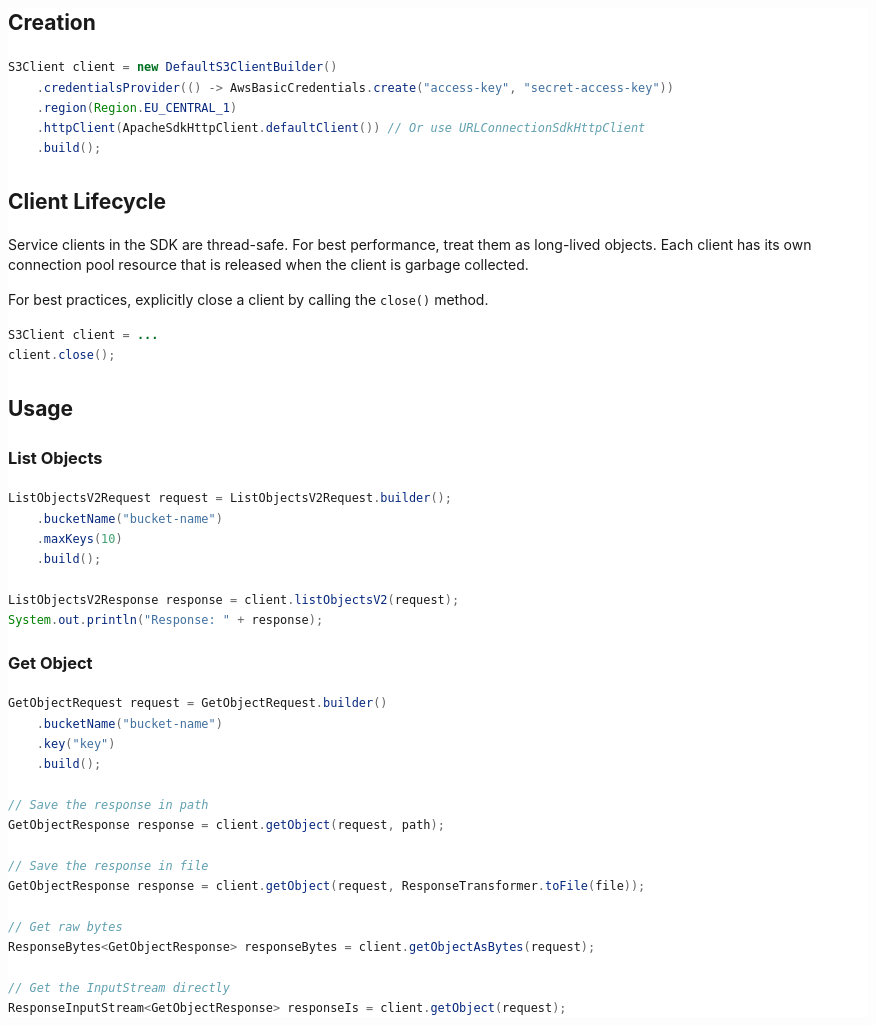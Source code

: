 ## Creation

```java
S3Client client = new DefaultS3ClientBuilder()
    .credentialsProvider(() -> AwsBasicCredentials.create("access-key", "secret-access-key"))
    .region(Region.EU_CENTRAL_1)
    .httpClient(ApacheSdkHttpClient.defaultClient()) // Or use URLConnectionSdkHttpClient
    .build();
```

## Client Lifecycle

Service clients in the SDK are thread-safe. For best performance, treat them as long-lived objects. Each client has its own connection pool resource that is released when the client is garbage collected.

For best practices, explicitly close a client by calling the `close()` method.

```java
S3Client client = ...
client.close();
```

## Usage

### List Objects

```java
ListObjectsV2Request request = ListObjectsV2Request.builder();
    .bucketName("bucket-name")
    .maxKeys(10)
    .build();

ListObjectsV2Response response = client.listObjectsV2(request);
System.out.println("Response: " + response);
```

### Get Object

```java
GetObjectRequest request = GetObjectRequest.builder()
    .bucketName("bucket-name")
    .key("key")
    .build();

// Save the response in path
GetObjectResponse response = client.getObject(request, path);

// Save the response in file
GetObjectResponse response = client.getObject(request, ResponseTransformer.toFile(file));

// Get raw bytes
ResponseBytes<GetObjectResponse> responseBytes = client.getObjectAsBytes(request);

// Get the InputStream directly
ResponseInputStream<GetObjectResponse> responseIs = client.getObject(request);
```
